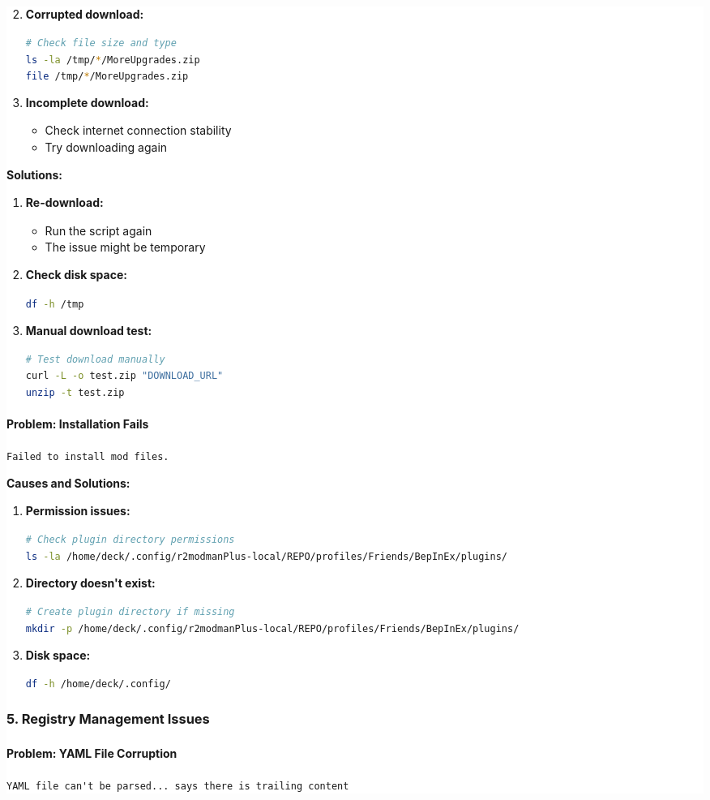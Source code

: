 2. **Corrupted download:**
   ```bash
   # Check file size and type
   ls -la /tmp/*/MoreUpgrades.zip
   file /tmp/*/MoreUpgrades.zip
   ```

3. **Incomplete download:**
   - Check internet connection stability
   - Try downloading again

**Solutions:**

1. **Re-download:**
   - Run the script again
   - The issue might be temporary

2. **Check disk space:**
   ```bash
   df -h /tmp
   ```

3. **Manual download test:**
   ```bash
   # Test download manually
   curl -L -o test.zip "DOWNLOAD_URL"
   unzip -t test.zip
   ```

#### Problem: Installation Fails
```
Failed to install mod files.
```

**Causes and Solutions:**

1. **Permission issues:**
   ```bash
   # Check plugin directory permissions
   ls -la /home/deck/.config/r2modmanPlus-local/REPO/profiles/Friends/BepInEx/plugins/
   ```

2. **Directory doesn't exist:**
   ```bash
   # Create plugin directory if missing
   mkdir -p /home/deck/.config/r2modmanPlus-local/REPO/profiles/Friends/BepInEx/plugins/
   ```

3. **Disk space:**
   ```bash
   df -h /home/deck/.config/
   ```

### 5. Registry Management Issues

#### Problem: YAML File Corruption
```
YAML file can't be parsed... says there is trailing content
```
